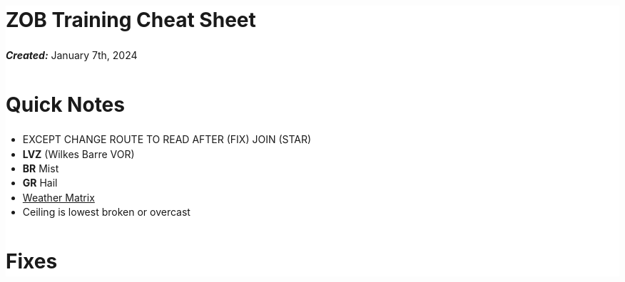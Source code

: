 # **ZOB Training Cheat Sheet**
  
***Created:*** January 7th, 2024

# Quick Notes
- EXCEPT CHANGE ROUTE TO READ AFTER (FIX) JOIN (STAR)
- **LVZ** (Wilkes Barre VOR)
- **BR** Mist
- **GR** Hail
- [Weather Matrix](http://www.moratech.com/aviation/metar-class/metar-pg9-ww.html#:~:text=Mist%20shall%20be%20coded%20as,shall%20be%20coded%20as%20HZ.)
- Ceiling is lowest broken or overcast

# Fixes
